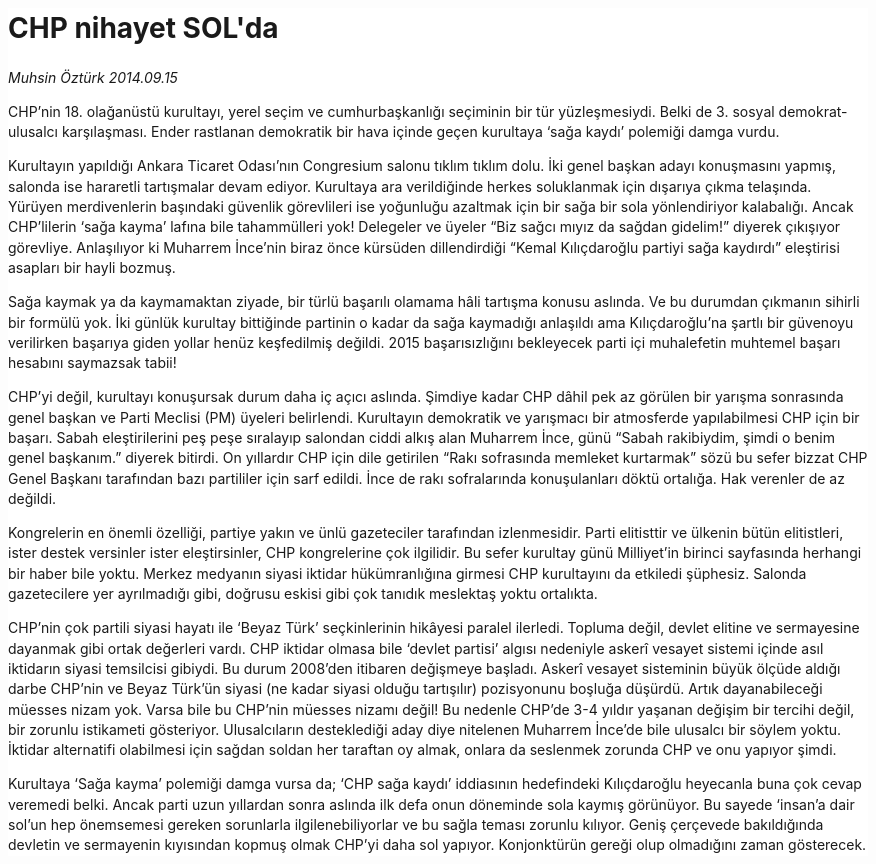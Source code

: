 # CHP nihayet SOL'da

*Muhsin Öztürk 2014.09.15*

<div class="pNewsDetailMainContent ctx_content" itemprop="articleBody">
 <p>
  CHP’nin 18. olağanüstü kurultayı, yerel seçim ve cumhurbaşkanlığı seçiminin bir tür yüzleşmesiydi. Belki de 3. sosyal demokrat-ulusalcı karşılaşması. Ender rastlanan demokratik bir hava içinde geçen kurultaya ‘sağa kaydı’ polemiği damga vurdu.
 </p>
 <p>
  Kurultayın yapıldığı Ankara Ticaret Odası’nın Congresium salonu tıklım tıklım dolu. İki genel başkan adayı konuşmasını yapmış, salonda ise hararetli tartışmalar devam ediyor. Kurultaya ara verildiğinde herkes soluklanmak için dışarıya çıkma telaşında. Yürüyen merdivenlerin başındaki güvenlik görevlileri ise yoğunluğu azaltmak için bir sağa bir sola yönlendiriyor kalabalığı. Ancak CHP’lilerin ‘sağa kayma’ lafına bile tahammülleri yok! Delegeler ve üyeler “Biz sağcı mıyız da sağdan gidelim!” diyerek çıkışıyor görevliye. Anlaşılıyor ki Muharrem İnce’nin biraz önce kürsüden dillendirdiği “Kemal Kılıçdaroğlu partiyi sağa kaydırdı” eleştirisi asapları bir hayli bozmuş.
 </p>
 <p>
  Sağa kaymak ya da kaymamaktan ziyade, bir türlü başarılı olamama hâli tartışma konusu aslında. Ve bu durumdan çıkmanın sihirli bir formülü yok. İki günlük kurultay bittiğinde partinin o kadar da sağa kaymadığı anlaşıldı ama Kılıçdaroğlu’na şartlı bir güvenoyu verilirken başarıya giden yollar henüz keşfedilmiş değildi. 2015 başarısızlığını bekleyecek parti içi muhalefetin muhtemel başarı hesabını saymazsak tabii!
 </p>
 <p>
  CHP’yi değil, kurultayı konuşursak durum daha iç açıcı aslında. Şimdiye kadar CHP dâhil pek az görülen bir yarışma sonrasında genel başkan ve Parti Meclisi (PM) üyeleri belirlendi. Kurultayın demokratik ve yarışmacı bir atmosferde yapılabilmesi CHP için bir başarı. Sabah eleştirilerini peş peşe sıralayıp salondan ciddi alkış alan Muharrem İnce, günü “Sabah rakibiydim, şimdi o benim genel başkanım.” diyerek bitirdi. On yıllardır CHP için dile getirilen “Rakı sofrasında memleket kurtarmak” sözü bu sefer bizzat CHP Genel Başkanı tarafından bazı partililer için sarf edildi. İnce de rakı sofralarında konuşulanları döktü ortalığa. Hak verenler de az değildi.
 </p>
 <p>
  Kongrelerin en önemli özelliği, partiye yakın ve ünlü gazeteciler tarafından izlenmesidir. Parti elitisttir ve ülkenin bütün elitistleri, ister destek versinler ister eleştirsinler, CHP kongrelerine çok ilgilidir. Bu sefer kurultay günü Milliyet’in birinci sayfasında herhangi bir haber bile yoktu. Merkez medyanın siyasi iktidar hükümranlığına girmesi CHP kurultayını da etkiledi şüphesiz. Salonda gazetecilere yer ayrılmadığı gibi, doğrusu eskisi gibi çok tanıdık meslektaş yoktu ortalıkta.
 </p>
 <p>
  CHP’nin çok partili siyasi hayatı ile ‘Beyaz Türk’ seçkinlerinin hikâyesi paralel ilerledi. Topluma değil, devlet elitine ve sermayesine dayanmak gibi ortak değerleri vardı. CHP iktidar olmasa bile ‘devlet partisi’ algısı nedeniyle askerî vesayet sistemi içinde asıl iktidarın siyasi temsilcisi gibiydi. Bu durum 2008’den itibaren değişmeye başladı. Askerî vesayet sisteminin büyük ölçüde aldığı darbe CHP’nin ve Beyaz Türk’ün siyasi (ne kadar siyasi olduğu tartışılır) pozisyonunu boşluğa düşürdü. Artık dayanabileceği müesses nizam yok. Varsa bile bu CHP’nin müesses nizamı değil! Bu nedenle CHP’de 3-4 yıldır yaşanan değişim bir tercihi değil, bir zorunlu istikameti gösteriyor. Ulusalcıların desteklediği aday diye nitelenen Muharrem İnce’de bile ulusalcı bir söylem yoktu. İktidar alternatifi olabilmesi için sağdan soldan her taraftan oy almak, onlara da seslenmek zorunda CHP ve onu yapıyor şimdi.
 </p>
 <p>
  Kurultaya ‘Sağa kayma’ polemiği damga vursa da; ‘CHP sağa kaydı’ iddiasının hedefindeki Kılıçdaroğlu heyecanla buna çok cevap veremedi belki. Ancak parti uzun yıllardan sonra aslında ilk defa onun döneminde sola kaymış görünüyor. Bu sayede ‘insan’a dair sol’un hep önemsemesi gereken sorunlarla ilgilenebiliyorlar ve bu sağla teması zorunlu kılıyor. Geniş çerçevede bakıldığında devletin ve sermayenin kıyısından kopmuş olmak CHP’yi daha sol yapıyor. Konjonktürün gereği olup olmadığını zaman gösterecek.
 </p>
 <p>